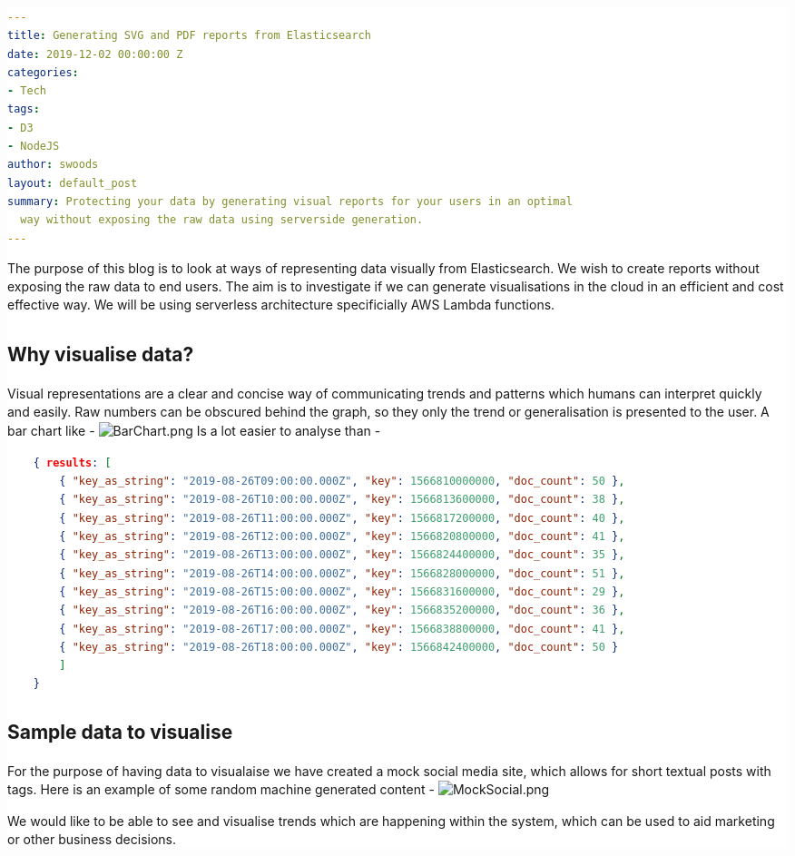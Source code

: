 ```yaml
---
title: Generating SVG and PDF reports from Elasticsearch
date: 2019-12-02 00:00:00 Z
categories:
- Tech
tags:
- D3
- NodeJS
author: swoods
layout: default_post
summary: Protecting your data by generating visual reports for your users in an optimal
  way without exposing the raw data using serverside generation.
---
```


The purpose of this blog is to look at ways of representing data visually from Elasticsearch. We wish to create reports without exposing the raw data to end users. The aim is to investigate if we can generate visualisations in the cloud in an efficient and cost effective way. We will be using serverless architecture specificially AWS Lambda functions.

## Why visualise data?
Visual representations are a clear and concise way of communicating trends and patterns which humans can interpret quickly and easily. Raw numbers can be obscured behind the graph, so they only the trend or generalisation is presented to the user. A bar chart like - 
![BarChart.png]({{site.baseurl}}/swoods/assets/BarChart.png)
Is a lot easier to analyse than -

~~~json 
    { results: [
        { "key_as_string": "2019-08-26T09:00:00.000Z", "key": 1566810000000, "doc_count": 50 },
        { "key_as_string": "2019-08-26T10:00:00.000Z", "key": 1566813600000, "doc_count": 38 },
        { "key_as_string": "2019-08-26T11:00:00.000Z", "key": 1566817200000, "doc_count": 40 },
        { "key_as_string": "2019-08-26T12:00:00.000Z", "key": 1566820800000, "doc_count": 41 },
        { "key_as_string": "2019-08-26T13:00:00.000Z", "key": 1566824400000, "doc_count": 35 },
        { "key_as_string": "2019-08-26T14:00:00.000Z", "key": 1566828000000, "doc_count": 51 },
        { "key_as_string": "2019-08-26T15:00:00.000Z", "key": 1566831600000, "doc_count": 29 },
        { "key_as_string": "2019-08-26T16:00:00.000Z", "key": 1566835200000, "doc_count": 36 },
        { "key_as_string": "2019-08-26T17:00:00.000Z", "key": 1566838800000, "doc_count": 41 },
        { "key_as_string": "2019-08-26T18:00:00.000Z", "key": 1566842400000, "doc_count": 50 }
    	]
    }      
~~~

## Sample data to visualise
For the purpose of having data to visualaise we have created a mock social media site, which allows for short textual posts with tags. Here is an example of some random machine generated content - 
![MockSocial.png]({{site.baseurl}}/swoods/assets/MockSocial.png)

We would like to be able to see and visualise trends which are happening within the system, which can be used to aid marketing or other business decisions. 
